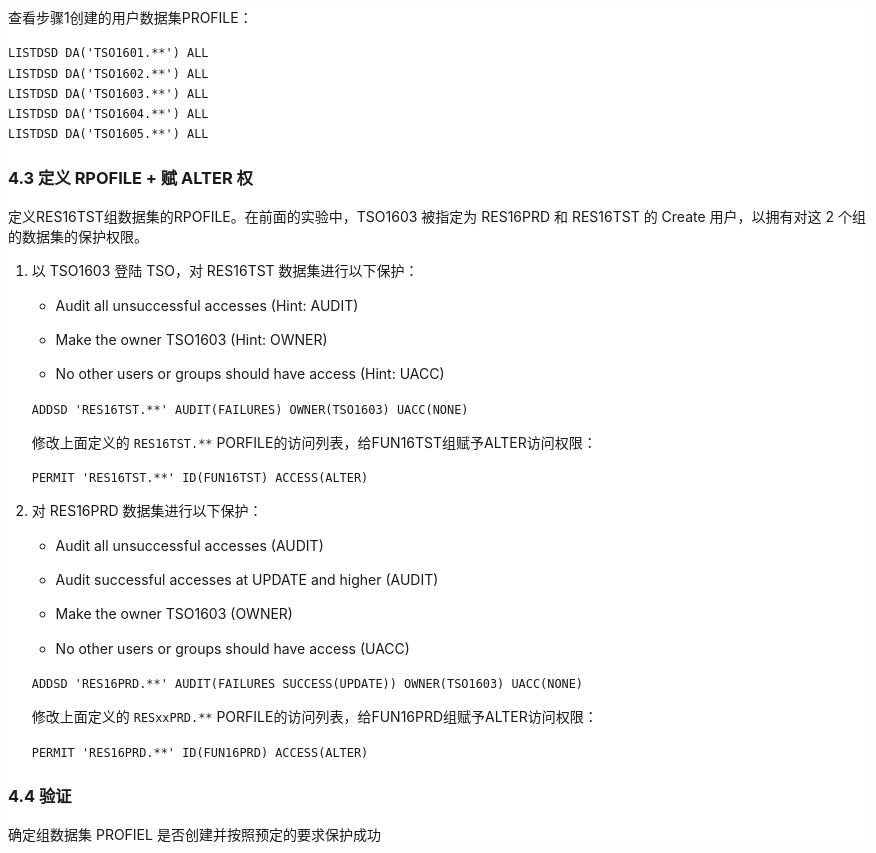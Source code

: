 查看步骤1创建的用户数据集PROFILE：

```
LISTDSD DA('TSO1601.**') ALL
LISTDSD DA('TSO1602.**') ALL
LISTDSD DA('TSO1603.**') ALL
LISTDSD DA('TSO1604.**') ALL
LISTDSD DA('TSO1605.**') ALL
```



### 4.3  定义 RPOFILE + 赋 ALTER 权

定义RES16TST组数据集的RPOFILE。在前面的实验中，TSO1603 被指定为 RES16PRD 和 RES16TST 的 Create 用户，以拥有对这 2 个组的数据集的保护权限。

1. 以 TSO1603 登陆 TSO，对 RES16TST 数据集进行以下保护：

   - Audit all unsuccessful accesses (Hint: AUDIT)

   - Make the owner TSO1603 (Hint: OWNER)

   - No other users or groups should have access (Hint: UACC) 

   ```
   ADDSD 'RES16TST.**' AUDIT(FAILURES) OWNER(TSO1603) UACC(NONE)
   ```

   

   修改上面定义的 `RES16TST.**` PORFILE的访问列表，给FUN16TST组赋予ALTER访问权限：

   ```
   PERMIT 'RES16TST.**' ID(FUN16TST) ACCESS(ALTER)
   ```

   

2. 对 RES16PRD 数据集进行以下保护：

   - Audit all unsuccessful accesses (AUDIT)

   - Audit successful accesses at UPDATE and higher (AUDIT) 

   - Make the owner TSO1603 (OWNER)

   - No other users or groups should have access (UACC) 

   ```
   ADDSD 'RES16PRD.**' AUDIT(FAILURES SUCCESS(UPDATE)) OWNER(TSO1603) UACC(NONE)
   ```

   

   修改上面定义的 `RESxxPRD.**` PORFILE的访问列表，给FUN16PRD组赋予ALTER访问权限：

   ```
   PERMIT 'RES16PRD.**' ID(FUN16PRD) ACCESS(ALTER)
   ```



### 4.4 验证

确定组数据集 PROFIEL 是否创建并按照预定的要求保护成功
